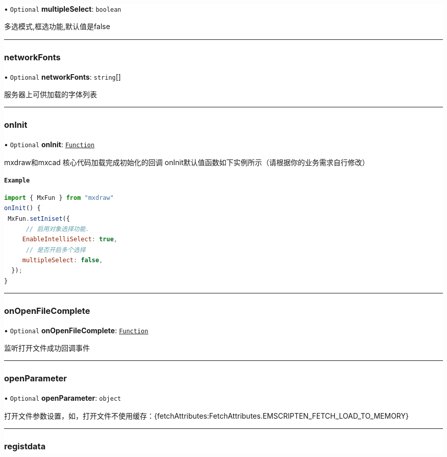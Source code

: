 • `Optional` **multipleSelect**: `boolean`

多选模式,框选功能,默认值是false

___

### networkFonts

• `Optional` **networkFonts**: `string`[]

服务器上可供加载的字体列表

___

### onInit

• `Optional` **onInit**: [`Function`]( https://developer.mozilla.org/en-US/docs/Web/JavaScript/Reference/Global_Objects/Function )

mxdraw和mxcad 核心代码加载完成初始化的回调
onInit默认值函数如下实例所示（请根据你的业务需求自行修改）

**`Example`**

```js
import { MxFun } from "mxdraw"
onInit() {
 MxFun.setIniset({
      // 启用对象选择功能.
     EnableIntelliSelect: true,
      // 是否开启多个选择
     multipleSelect: false,
  });
}
```

___

### onOpenFileComplete

• `Optional` **onOpenFileComplete**: [`Function`]( https://developer.mozilla.org/en-US/docs/Web/JavaScript/Reference/Global_Objects/Function )

监听打开文件成功回调事件

___

### openParameter

• `Optional` **openParameter**: `object`

打开文件参数设置，如，打开文件不使用缓存：{fetchAttributes:FetchAttributes.EMSCRIPTEN_FETCH_LOAD_TO_MEMORY}

___

### registdata
